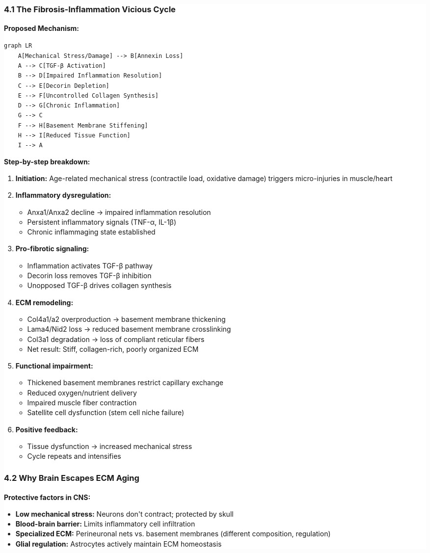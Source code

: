 ### 4.1 The Fibrosis-Inflammation Vicious Cycle

**Proposed Mechanism:**

```mermaid
graph LR
    A[Mechanical Stress/Damage] --> B[Annexin Loss]
    A --> C[TGF-β Activation]
    B --> D[Impaired Inflammation Resolution]
    C --> E[Decorin Depletion]
    E --> F[Uncontrolled Collagen Synthesis]
    D --> G[Chronic Inflammation]
    G --> C
    F --> H[Basement Membrane Stiffening]
    H --> I[Reduced Tissue Function]
    I --> A
```

**Step-by-step breakdown:**

1. **Initiation:** Age-related mechanical stress (contractile load, oxidative damage) triggers micro-injuries in muscle/heart

2. **Inflammatory dysregulation:**
   - Anxa1/Anxa2 decline → impaired inflammation resolution
   - Persistent inflammatory signals (TNF-α, IL-1β)
   - Chronic inflammaging state established

3. **Pro-fibrotic signaling:**
   - Inflammation activates TGF-β pathway
   - Decorin loss removes TGF-β inhibition
   - Unopposed TGF-β drives collagen synthesis

4. **ECM remodeling:**
   - Col4a1/a2 overproduction → basement membrane thickening
   - Lama4/Nid2 loss → reduced basement membrane crosslinking
   - Col3a1 degradation → loss of compliant reticular fibers
   - Net result: Stiff, collagen-rich, poorly organized ECM

5. **Functional impairment:**
   - Thickened basement membranes restrict capillary exchange
   - Reduced oxygen/nutrient delivery
   - Impaired muscle fiber contraction
   - Satellite cell dysfunction (stem cell niche failure)

6. **Positive feedback:**
   - Tissue dysfunction → increased mechanical stress
   - Cycle repeats and intensifies

### 4.2 Why Brain Escapes ECM Aging

**Protective factors in CNS:**
- **Low mechanical stress:** Neurons don't contract; protected by skull
- **Blood-brain barrier:** Limits inflammatory cell infiltration
- **Specialized ECM:** Perineuronal nets vs. basement membranes (different composition, regulation)
- **Glial regulation:** Astrocytes actively maintain ECM homeostasis
